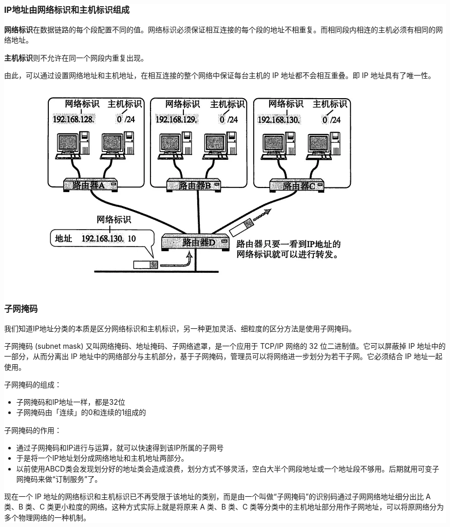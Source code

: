 ### IP地址由网络标识和主机标识组成

**网络标识**在数据链路的每个段配置不同的值。网络标识必须保证相互连接的每个段的地址不相重复。而相同段内相连的主机必须有相同的网络地址。

**主机标识**则不允许在同一个网段内重复出现。

由此，可以通过设置网络地址和主机地址，在相互连接的整个网络中保证每台主机的 IP 地址都不会相互重叠。即 IP 地址具有了唯一性。

![图片加载失败](./img/网络标识和主机标识.png)

### 子网掩码

我们知道IP地址分类的本质是区分网络标识和主机标识，另一种更加灵活、细粒度的区分方法是使用子网掩码。

子网掩码 (subnet mask) 又叫网络掩码、地址掩码、子网络遮罩，是一个应用于 TCP/IP 网络的 32 位二进制值。它可以屏蔽掉 IP 地址中的一部分，从而分离出 IP 地址中的网络部分与主机部分，基于子网掩码，管理员可以将网络进一步划分为若干子网。它必须结合 IP 地址一起使用。

子网掩码的组成：
- 子网掩码和IP地址一样，都是32位
- 子网掩码由「连续」的0和连续的1组成的

子网掩码的作用：
- 通过子网掩码和IP进行与运算，就可以快速得到该IP所属的子网号
- 于是将一个IP地址划分成网络地址和主机地址两部分。
- 以前使用ABCD类会发现划分好的地址类会造成浪费，划分方式不够灵活，空白大半个网段地址或一个地址段不够用。后期就用可变子网掩码来做“订制服务”了。

现在一个 IP 地址的网络标识和主机标识已不再受限于该地址的类别，而是由一个叫做“子网掩码”的识别码通过子网网络地址细分出比 A 类、B 类、C 类更小粒度的网络。这种方式实际上就是将原来 A 类、B 类、C 类等分类中的主机地址部分用作子网地址，可以将原网络分为多个物理网络的一种机制。
